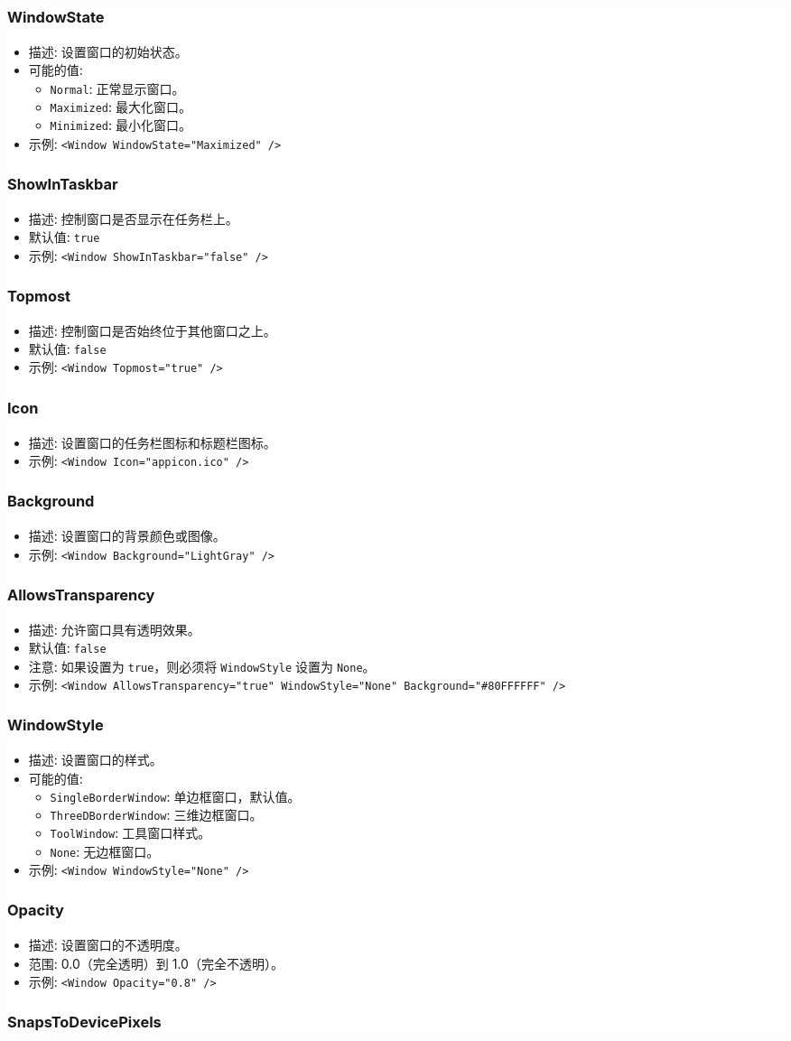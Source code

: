 ### **WindowState**

   - 描述: 设置窗口的初始状态。
   - 可能的值:
     - `Normal`: 正常显示窗口。
     - `Maximized`: 最大化窗口。
     - `Minimized`: 最小化窗口。
   - 示例: `<Window WindowState="Maximized" />`

### **ShowInTaskbar**
   - 描述: 控制窗口是否显示在任务栏上。
   - 默认值: `true`
   - 示例: `<Window ShowInTaskbar="false" />`

### **Topmost**
   - 描述: 控制窗口是否始终位于其他窗口之上。
   - 默认值: `false`
   - 示例: `<Window Topmost="true" />`

### **Icon**
   - 描述: 设置窗口的任务栏图标和标题栏图标。
   - 示例: `<Window Icon="appicon.ico" />`

### **Background**
   - 描述: 设置窗口的背景颜色或图像。
   - 示例: `<Window Background="LightGray" />`

### **AllowsTransparency**
   - 描述: 允许窗口具有透明效果。
   - 默认值: `false`
   - 注意: 如果设置为 `true`，则必须将 `WindowStyle` 设置为 `None`。
   - 示例: `<Window AllowsTransparency="true" WindowStyle="None" Background="#80FFFFFF" />`

### **WindowStyle**
   - 描述: 设置窗口的样式。
   - 可能的值:
     - `SingleBorderWindow`: 单边框窗口，默认值。
     - `ThreeDBorderWindow`: 三维边框窗口。
     - `ToolWindow`: 工具窗口样式。
     - `None`: 无边框窗口。
   - 示例: `<Window WindowStyle="None" />`

### **Opacity**
   - 描述: 设置窗口的不透明度。
   - 范围: 0.0（完全透明）到 1.0（完全不透明）。
   - 示例: `<Window Opacity="0.8" />`

### **SnapsToDevicePixels**

